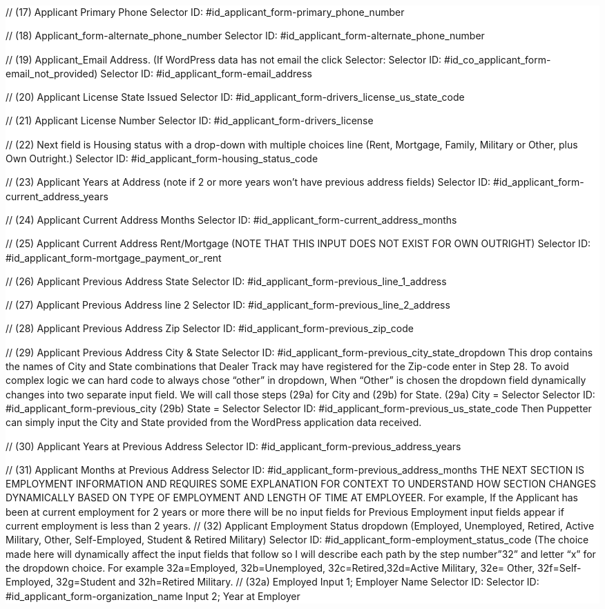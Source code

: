 // (17) Applicant Primary Phone
Selector ID: #id_applicant_form-primary_phone_number

// (18) Applicant_form-alternate_phone_number
Selector ID: #id_applicant_form-alternate_phone_number

// (19) Applicant_Email Address.  (If WordPress data has not email the click Selector: Selector ID: #id_co_applicant_form-email_not_provided)
Selector ID: #id_applicant_form-email_address

// (20) Applicant License State Issued
Selector ID: #id_applicant_form-drivers_license_us_state_code

// (21) Applicant License Number
Selector ID: #id_applicant_form-drivers_license

// (22) Next field is Housing status with a drop-down with multiple choices line (Rent, Mortgage, Family, Military or Other, plus Own Outright.)
Selector ID: #id_applicant_form-housing_status_code

// (23) Applicant Years at  Address (note if 2 or more years won’t have previous address fields)
Selector ID: #id_applicant_form-current_address_years

// (24) Applicant Current Address Months
Selector ID: #id_applicant_form-current_address_months

// (25) Applicant Current Address Rent/Mortgage  (NOTE THAT THIS INPUT DOES NOT EXIST FOR OWN OUTRIGHT)
Selector ID: #id_applicant_form-mortgage_payment_or_rent

// (26) Applicant Previous Address State
Selector ID: #id_applicant_form-previous_line_1_address

// (27) Applicant Previous Address line 2
Selector ID: #id_applicant_form-previous_line_2_address

// (28) Applicant Previous Address Zip
Selector ID: #id_applicant_form-previous_zip_code

// (29) Applicant Previous Address City & State 
Selector ID: #id_applicant_form-previous_city_state_dropdown
This drop contains the names of City and State combinations that Dealer Track may have registered for the Zip-code enter in Step 28. To avoid complex logic we can hard code to always chose “other” in dropdown, When “Other” is chosen the dropdown field dynamically changes into two separate input field. We will call those steps (29a) for City and (29b) for State.
(29a) City = Selector Selector ID: #id_applicant_form-previous_city  (29b) State = Selector Selector ID: #id_applicant_form-previous_us_state_code
Then Puppetter can simply input the City and State provided from the WordPress application data received.

// (30) Applicant Years at Previous Address
Selector ID: #id_applicant_form-previous_address_years

// (31) Applicant Months at Previous Address
Selector ID: #id_applicant_form-previous_address_months
THE NEXT SECTION IS EMPLOYMENT INFORMATION AND REQUIRES SOME EXPLANATION FOR CONTEXT TO UNDERSTAND HOW SECTION CHANGES DYNAMICALLY BASED ON TYPE OF EMPLOYMENT AND LENGTH OF TIME AT EMPLOYEER. For example, If the Applicant has been at current employment for 2 years or more there will be no input fields for Previous Employment input fields appear if current employment is less than 2 years. 
// (32) Applicant Employment Status dropdown (Employed, Unemployed, Retired, Active Military, Other, Self-Employed, Student & Retired Military)
Selector ID: #id_applicant_form-employment_status_code 
(The choice made here will dynamically affect the input fields that follow so I will describe each path by the step number”32” and letter “x” for the dropdown choice. For example 32a=Employed, 32b=Unemployed, 32c=Retired,32d=Active Military, 32e= Other, 32f=Self-Employed, 32g=Student and 32h=Retired Military.
	// (32a) Employed
	Input 1; Employer Name
	Selector ID:  Selector ID: #id_applicant_form-organization_name
	Input 2;  Year at Employer